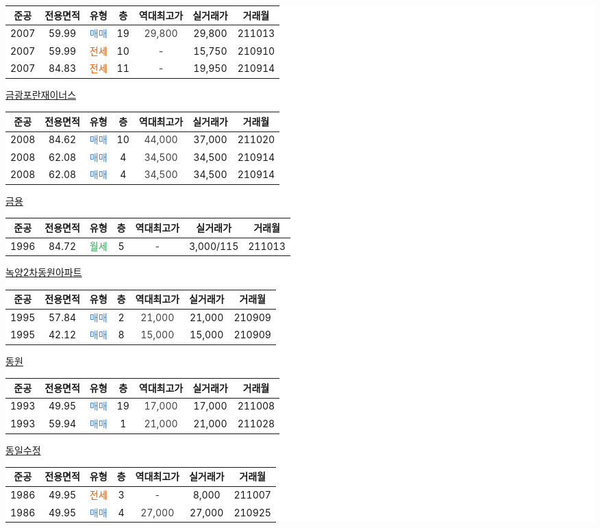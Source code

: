 |준공|전용면적|유형|층|역대최고가|실거래가|거래월|
|:---:|:---:|:---:|:---:|:---:|:---:|:---:|
|2007|59.99|<span style="color:#4285f3">매매</span>|19|<span style="color:#444444">29,800</span>|29,800|211013|
|2007|59.99|<span style="color:#ff5a00">전세</span>|10|<span style="color:#444444">-</span>|15,750|210910|
|2007|84.83|<span style="color:#ff5a00">전세</span>|11|<span style="color:#444444">-</span>|19,950|210914|

[금광포란재이너스](https://search.naver.com/search.naver?query=%EA%B2%BD%EA%B8%B0%EB%8F%84+%EC%9D%98%EC%A0%95%EB%B6%80%EC%8B%9C+%EA%B0%80%EB%8A%A5%EB%8F%99+%EA%B8%88%EA%B4%91%ED%8F%AC%EB%9E%80%EC%9E%AC%EC%9D%B4%EB%84%88%EC%8A%A4)

|준공|전용면적|유형|층|역대최고가|실거래가|거래월|
|:---:|:---:|:---:|:---:|:---:|:---:|:---:|
|2008|84.62|<span style="color:#4285f3">매매</span>|10|<span style="color:#444444">44,000</span>|37,000|211020|
|2008|62.08|<span style="color:#4285f3">매매</span>|4|<span style="color:#444444">34,500</span>|34,500|210914|
|2008|62.08|<span style="color:#4285f3">매매</span>|4|<span style="color:#444444">34,500</span>|34,500|210914|

[금용](https://search.naver.com/search.naver?query=%EA%B2%BD%EA%B8%B0%EB%8F%84+%EC%9D%98%EC%A0%95%EB%B6%80%EC%8B%9C+%EA%B0%80%EB%8A%A5%EB%8F%99+%EA%B8%88%EC%9A%A9)

|준공|전용면적|유형|층|역대최고가|실거래가|거래월|
|:---:|:---:|:---:|:---:|:---:|:---:|:---:|
|1996|84.72|<span style="color:#34a853">월세</span>|5|<span style="color:#444444">-</span>|3,000/115|211013|

[녹양2차동원아파트](https://search.naver.com/search.naver?query=%EA%B2%BD%EA%B8%B0%EB%8F%84+%EC%9D%98%EC%A0%95%EB%B6%80%EC%8B%9C+%EA%B0%80%EB%8A%A5%EB%8F%99+%EB%85%B9%EC%96%912%EC%B0%A8%EB%8F%99%EC%9B%90%EC%95%84%ED%8C%8C%ED%8A%B8)

|준공|전용면적|유형|층|역대최고가|실거래가|거래월|
|:---:|:---:|:---:|:---:|:---:|:---:|:---:|
|1995|57.84|<span style="color:#4285f3">매매</span>|2|<span style="color:#444444">21,000</span>|21,000|210909|
|1995|42.12|<span style="color:#4285f3">매매</span>|8|<span style="color:#444444">15,000</span>|15,000|210909|

[동원](https://search.naver.com/search.naver?query=%EA%B2%BD%EA%B8%B0%EB%8F%84+%EC%9D%98%EC%A0%95%EB%B6%80%EC%8B%9C+%EA%B0%80%EB%8A%A5%EB%8F%99+%EB%8F%99%EC%9B%90)

|준공|전용면적|유형|층|역대최고가|실거래가|거래월|
|:---:|:---:|:---:|:---:|:---:|:---:|:---:|
|1993|49.95|<span style="color:#4285f3">매매</span>|19|<span style="color:#444444">17,000</span>|17,000|211008|
|1993|59.94|<span style="color:#4285f3">매매</span>|1|<span style="color:#444444">21,000</span>|21,000|211028|

[동일수정](https://search.naver.com/search.naver?query=%EA%B2%BD%EA%B8%B0%EB%8F%84+%EC%9D%98%EC%A0%95%EB%B6%80%EC%8B%9C+%EA%B0%80%EB%8A%A5%EB%8F%99+%EB%8F%99%EC%9D%BC%EC%88%98%EC%A0%95)

|준공|전용면적|유형|층|역대최고가|실거래가|거래월|
|:---:|:---:|:---:|:---:|:---:|:---:|:---:|
|1986|49.95|<span style="color:#ff5a00">전세</span>|3|<span style="color:#444444">-</span>|8,000|211007|
|1986|49.95|<span style="color:#4285f3">매매</span>|4|<span style="color:#444444">27,000</span>|27,000|210925|
